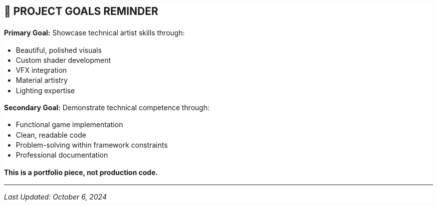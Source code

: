 ## 🎯 PROJECT GOALS REMINDER

**Primary Goal:** Showcase technical artist skills through:
- Beautiful, polished visuals
- Custom shader development
- VFX integration
- Material artistry
- Lighting expertise

**Secondary Goal:** Demonstrate technical competence through:
- Functional game implementation
- Clean, readable code
- Problem-solving within framework constraints
- Professional documentation

**This is a portfolio piece, not production code.**

---

*Last Updated: October 6, 2024*

